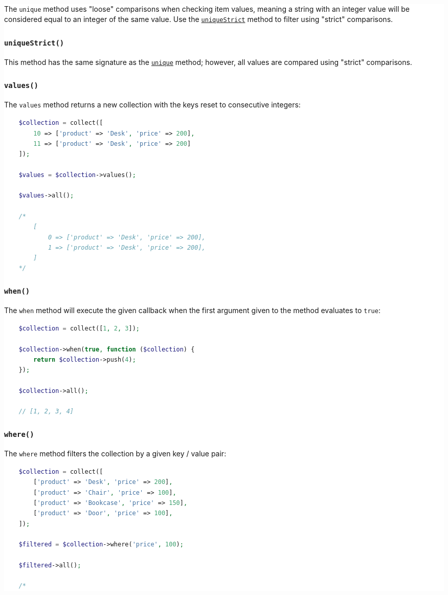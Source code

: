 The `unique` method uses "loose" comparisons when checking item values, meaning a string with an integer value will be considered equal to an integer of the same value. Use the [`uniqueStrict`](#method-uniquestrict) method to filter using "strict" comparisons.

<a name="method-uniquestrict"></a>
### `uniqueStrict()`

This method has the same signature as the [`unique`](#method-unique) method; however, all values are compared using "strict" comparisons.

<a name="method-values"></a>
### `values()`

The `values` method returns a new collection with the keys reset to consecutive integers:
```php
    $collection = collect([
        10 => ['product' => 'Desk', 'price' => 200],
        11 => ['product' => 'Desk', 'price' => 200]
    ]);

    $values = $collection->values();

    $values->all();

    /*
        [
            0 => ['product' => 'Desk', 'price' => 200],
            1 => ['product' => 'Desk', 'price' => 200],
        ]
    */
```
<a name="method-when"></a>
### `when()`

The `when` method will execute the given callback when the first argument given to the method evaluates to `true`:
```php
    $collection = collect([1, 2, 3]);

    $collection->when(true, function ($collection) {
        return $collection->push(4);
    });

    $collection->all();

    // [1, 2, 3, 4]
```
<a name="method-where"></a>
### `where()`

The `where` method filters the collection by a given key / value pair:
```php
    $collection = collect([
        ['product' => 'Desk', 'price' => 200],
        ['product' => 'Chair', 'price' => 100],
        ['product' => 'Bookcase', 'price' => 150],
        ['product' => 'Door', 'price' => 100],
    ]);

    $filtered = $collection->where('price', 100);

    $filtered->all();

    /*
```